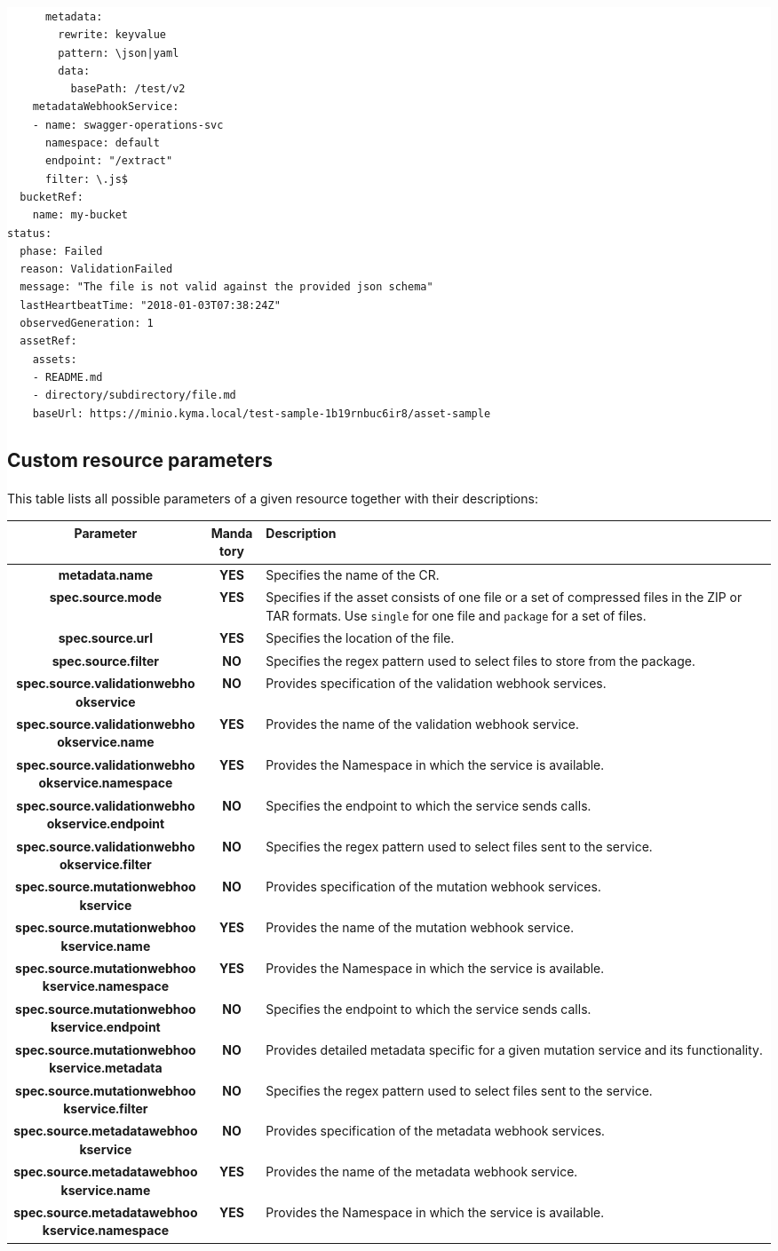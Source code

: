 ```
      metadata:
        rewrite: keyvalue
        pattern: \json|yaml
        data:
          basePath: /test/v2
    metadataWebhookService:
    - name: swagger-operations-svc
      namespace: default
      endpoint: "/extract"
      filter: \.js$
  bucketRef:
    name: my-bucket
status:
  phase: Failed
  reason: ValidationFailed
  message: "The file is not valid against the provided json schema"
  lastHeartbeatTime: "2018-01-03T07:38:24Z"
  observedGeneration: 1
  assetRef:
    assets:
    - README.md
    - directory/subdirectory/file.md
    baseUrl: https://minio.kyma.local/test-sample-1b19rnbuc6ir8/asset-sample

```

## Custom resource parameters

This table lists all possible parameters of a given resource together with their descriptions:


| Parameter   |      Mandatory      |  Description |
|:----------:|:-------------:|:------|
| **metadata.name** |    **YES**   | Specifies the name of the CR. |
| **spec.source.mode** |    **YES**   | Specifies if the asset consists of one file or a set of compressed files in the ZIP or TAR formats. Use `single` for one file and `package` for a set of files. |
| **spec.source.url** |    **YES**   | Specifies the location of the file. |
| **spec.source.filter** |    **NO**   | Specifies the regex pattern used to select files to store from the package. |
| **spec.source.validationwebhookservice** |    **NO**   | Provides specification of the validation webhook services. |
| **spec.source.validationwebhookservice.name** |    **YES**   | Provides the name of the validation webhook service. |
| **spec.source.validationwebhookservice.namespace** |    **YES**   | Provides the Namespace in which the service is available. |
| **spec.source.validationwebhookservice.endpoint** |    **NO**   | Specifies the endpoint to which the service sends calls. |
| **spec.source.validationwebhookservice.filter** |    **NO**   | Specifies the regex pattern used to select files sent to the service. |
| **spec.source.mutationwebhookservice** |    **NO**   | Provides specification of the mutation webhook services. |
| **spec.source.mutationwebhookservice.name** |    **YES**   | Provides the name of the mutation webhook service. |
| **spec.source.mutationwebhookservice.namespace** |    **YES**   | Provides the Namespace in which the service is available. |
| **spec.source.mutationwebhookservice.endpoint** |    **NO**   | Specifies the endpoint to which the service sends calls. |
| **spec.source.mutationwebhookservice.metadata** |    **NO**   | Provides detailed metadata specific for a given mutation service and its functionality. |
| **spec.source.mutationwebhookservice.filter** |    **NO**   | Specifies the regex pattern used to select files sent to the service. |
| **spec.source.metadatawebhookservice** |    **NO**   | Provides specification of the metadata webhook services. |
| **spec.source.metadatawebhookservice.name** |    **YES**   | Provides the name of the metadata webhook service. |
| **spec.source.metadatawebhookservice.namespace** |    **YES**   | Provides the Namespace in which the service is available. |